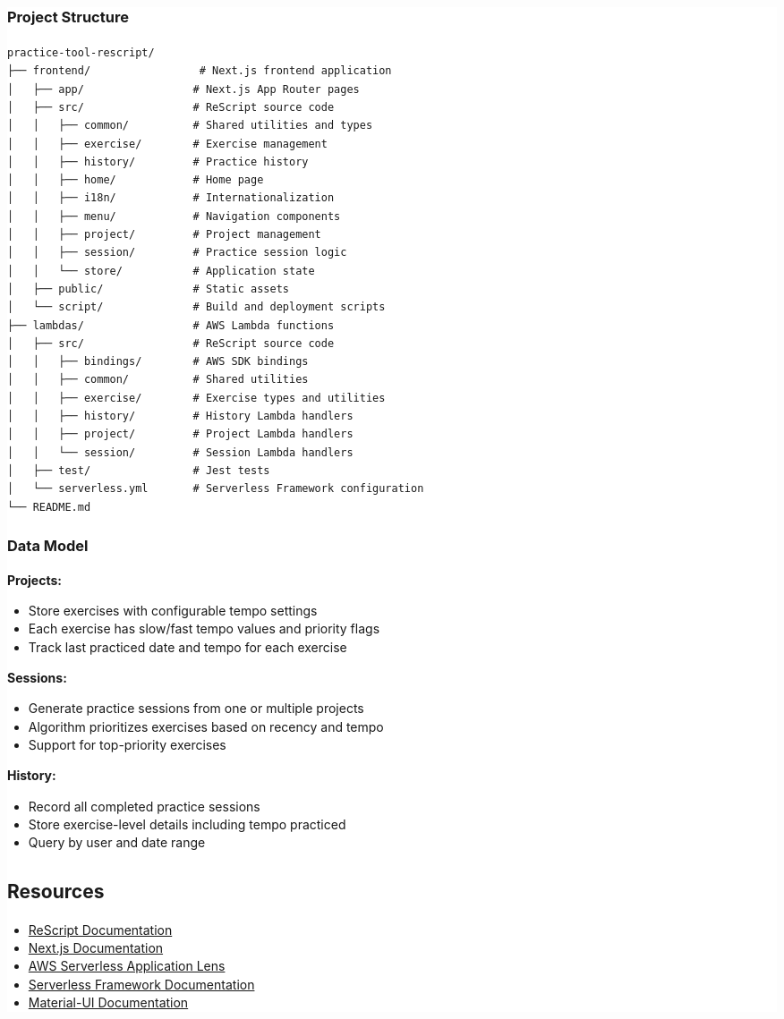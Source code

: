 ### Project Structure

```
practice-tool-rescript/
├── frontend/                 # Next.js frontend application
│   ├── app/                 # Next.js App Router pages
│   ├── src/                 # ReScript source code
│   │   ├── common/          # Shared utilities and types
│   │   ├── exercise/        # Exercise management
│   │   ├── history/         # Practice history
│   │   ├── home/            # Home page
│   │   ├── i18n/            # Internationalization
│   │   ├── menu/            # Navigation components
│   │   ├── project/         # Project management
│   │   ├── session/         # Practice session logic
│   │   └── store/           # Application state
│   ├── public/              # Static assets
│   └── script/              # Build and deployment scripts
├── lambdas/                 # AWS Lambda functions
│   ├── src/                 # ReScript source code
│   │   ├── bindings/        # AWS SDK bindings
│   │   ├── common/          # Shared utilities
│   │   ├── exercise/        # Exercise types and utilities
│   │   ├── history/         # History Lambda handlers
│   │   ├── project/         # Project Lambda handlers
│   │   └── session/         # Session Lambda handlers
│   ├── test/                # Jest tests
│   └── serverless.yml       # Serverless Framework configuration
└── README.md
```

### Data Model

**Projects:**
- Store exercises with configurable tempo settings
- Each exercise has slow/fast tempo values and priority flags
- Track last practiced date and tempo for each exercise

**Sessions:**
- Generate practice sessions from one or multiple projects
- Algorithm prioritizes exercises based on recency and tempo
- Support for top-priority exercises

**History:**
- Record all completed practice sessions
- Store exercise-level details including tempo practiced
- Query by user and date range

## Resources

- [ReScript Documentation](https://rescript-lang.org/docs/manual/latest/introduction)
- [Next.js Documentation](https://nextjs.org/docs)
- [AWS Serverless Application Lens](https://docs.aws.amazon.com/wellarchitected/latest/serverless-applications-lens/welcome.html)
- [Serverless Framework Documentation](https://www.serverless.com/framework/docs)
- [Material-UI Documentation](https://mui.com/material-ui/getting-started/)
